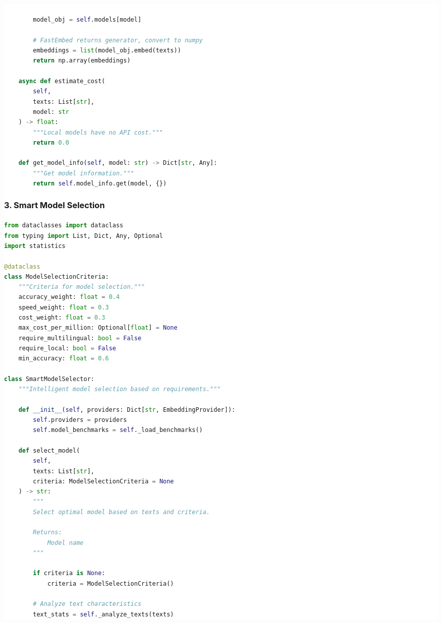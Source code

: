 ```python

        model_obj = self.models[model]

        # FastEmbed returns generator, convert to numpy
        embeddings = list(model_obj.embed(texts))
        return np.array(embeddings)

    async def estimate_cost(
        self,
        texts: List[str],
        model: str
    ) -> float:
        """Local models have no API cost."""
        return 0.0

    def get_model_info(self, model: str) -> Dict[str, Any]:
        """Get model information."""
        return self.model_info.get(model, {})
```

### 3. Smart Model Selection

````python
from dataclasses import dataclass
from typing import List, Dict, Any, Optional
import statistics

@dataclass
class ModelSelectionCriteria:
    """Criteria for model selection."""
    accuracy_weight: float = 0.4
    speed_weight: float = 0.3
    cost_weight: float = 0.3
    max_cost_per_million: Optional[float] = None
    require_multilingual: bool = False
    require_local: bool = False
    min_accuracy: float = 0.6

class SmartModelSelector:
    """Intelligent model selection based on requirements."""

    def __init__(self, providers: Dict[str, EmbeddingProvider]):
        self.providers = providers
        self.model_benchmarks = self._load_benchmarks()

    def select_model(
        self,
        texts: List[str],
        criteria: ModelSelectionCriteria = None
    ) -> str:
        """
        Select optimal model based on texts and criteria.

        Returns:
            Model name
        """

        if criteria is None:
            criteria = ModelSelectionCriteria()

        # Analyze text characteristics
        text_stats = self._analyze_texts(texts)

````
